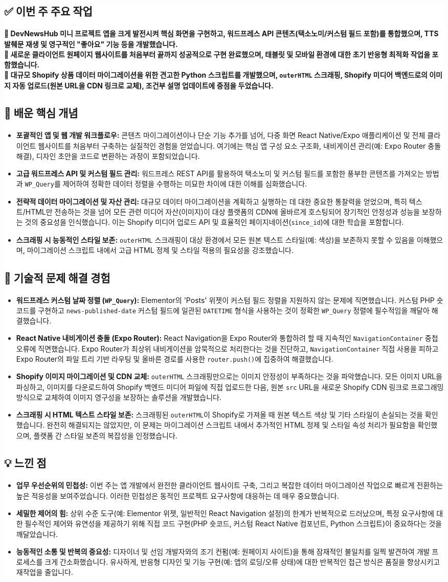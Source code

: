 ## ✅ 이번 주 주요 작업

**📌 DevNewsHub 미니 프로젝트 앱을 크게 발전시켜 핵심 화면을 구현하고, 워드프레스 API 콘텐츠(택소노미/커스텀 필드 포함)를 통합했으며, TTS 발췌문 재생 및 영구적인 "좋아요" 기능 등을 개발했습니다.**   
**📌 새로운 클라이언트 원페이지 웹사이트를 처음부터 끝까지 성공적으로 구현 완료했으며, 태블릿 및 모바일 환경에 대한 초기 반응형 최적화 작업을 포함했습니다.**   
**📌 대규모 Shopify 상품 데이터 마이그레이션을 위한 견고한 Python 스크립트를 개발했으며, `outerHTML` 스크래핑, Shopify 미디어 백엔드로의 이미지 자동 업로드(원본 URL을 CDN 링크로 교체), 조건부 설명 업데이트에 중점을 두었습니다.**  

## 🧠 배운 핵심 개념

-   **포괄적인 앱 및 웹 개발 워크플로우:** 콘텐츠 마이그레이션이나 단순 기능 추가를 넘어, 다중 화면 React Native/Expo 애플리케이션 및 전체 클라이언트 웹사이트를 처음부터 구축하는 실질적인 경험을 얻었습니다. 여기에는 핵심 앱 구성 요소 구조화, 내비게이션 관리(예: Expo Router 충돌 해결), 디자인 초안을 코드로 변환하는 과정이 포함되었습니다.
    
-   **고급 워드프레스 API 및 커스텀 필드 관리:** 워드프레스 REST API를 활용하여 택소노미 및 커스텀 필드를 포함한 풍부한 콘텐츠를 가져오는 방법과 `WP_Query`를 제어하여 정확한 데이터 정렬을 수행하는 미묘한 차이에 대한 이해를 심화했습니다.
    
-   **전략적 데이터 마이그레이션 및 자산 관리:** 대규모 데이터 마이그레이션을 계획하고 실행하는 데 대한 중요한 통찰력을 얻었으며, 특히 텍스트/HTML만 전송하는 것을 넘어 모든 관련 미디어 자산(이미지)이 대상 플랫폼의 CDN에 올바르게 호스팅되어 장기적인 안정성과 성능을 보장하는 것의 중요성을 인식했습니다. 이는 Shopify 미디어 업로드 API 및 효율적인 페이지네이션(`since_id`)에 대한 학습을 포함합니다.
    
-   **스크래핑 시 능동적인 스타일 보존:** `outerHTML` 스크래핑이 대상 환경에서 모든 원본 텍스트 스타일(예: 색상)을 보존하지 못할 수 있음을 이해했으며, 마이그레이션 스크립트 내에서 고급 HTML 정제 및 스타일 적용의 필요성을 강조했습니다.
    

## 🔧 기술적 문제 해결 경험

-   **워드프레스 커스텀 날짜 정렬 (`WP_Query`):** Elementor의 'Posts' 위젯이 커스텀 필드 정렬을 지원하지 않는 문제에 직면했습니다. 커스텀 PHP 숏코드를 구현하고 `news-published-date` 커스텀 필드에 일관된 `DATETIME` 형식을 사용하는 것이 정확한 `WP_Query` 정렬에 필수적임을 깨달아 해결했습니다.
    
-   **React Native 내비게이션 충돌 (Expo Router):** React Navigation을 Expo Router와 통합하려 할 때 지속적인 `NavigationContainer` 중첩 오류에 직면했습니다. Expo Router가 최상위 내비게이션을 암묵적으로 처리한다는 것을 진단하고, `NavigationContainer` 직접 사용을 피하고 Expo Router의 파일 트리 기반 라우팅 및 올바른 경로를 사용한 `router.push()`에 집중하여 해결했습니다.
    
-   **Shopify 이미지 마이그레이션 및 CDN 교체:** `outerHTML` 스크래핑만으로는 이미지 안정성이 부족하다는 것을 파악했습니다. 모든 이미지 URL을 파싱하고, 이미지를 다운로드하여 Shopify 백엔드 미디어 파일에 직접 업로드한 다음, 원본 `src` URL을 새로운 Shopify CDN 링크로 프로그래밍 방식으로 교체하여 이미지 영구성을 보장하는 솔루션을 개발했습니다.
    
-   **스크래핑 시 HTML 텍스트 스타일 보존:** 스크래핑된 `outerHTML`이 Shopify로 가져올 때 원본 텍스트 색상 및 기타 스타일이 손실되는 것을 확인했습니다. 완전히 해결되지는 않았지만, 이 문제는 마이그레이션 스크립트 내에서 추가적인 HTML 정제 및 스타일 속성 처리가 필요함을 확인했으며, 플랫폼 간 스타일 보존의 복잡성을 인정했습니다.
    

## 💡 느낀 점

-   **업무 우선순위의 민첩성:** 이번 주는 앱 개발에서 완전한 클라이언트 웹사이트 구축, 그리고 복잡한 데이터 마이그레이션 작업으로 빠르게 전환하는 높은 적응성을 보여주었습니다. 이러한 민첩성은 동적인 프로젝트 요구사항에 대응하는 데 매우 중요했습니다.
    
-   **세밀한 제어의 힘:** 상위 수준 도구(예: Elementor 위젯, 일반적인 React Navigation 설정)의 한계가 반복적으로 드러났으며, 특정 요구사항에 대한 필수적인 제어와 유연성을 제공하기 위해 직접 코드 구현(PHP 숏코드, 커스텀 React Native 컴포넌트, Python 스크립트)이 중요하다는 것을 깨달았습니다.
    
-   **능동적인 소통 및 반복의 중요성:** 디자이너 및 선임 개발자와의 조기 컨펌(예: 원페이지 사이트)을 통해 잠재적인 불일치를 일찍 발견하여 개발 프로세스를 크게 간소화했습니다. 유사하게, 반응형 디자인 및 기능 구현(예: 앱의 로딩/오류 상태)에 대한 반복적인 접근 방식은 품질을 향상시키고 재작업을 줄입니다.
    